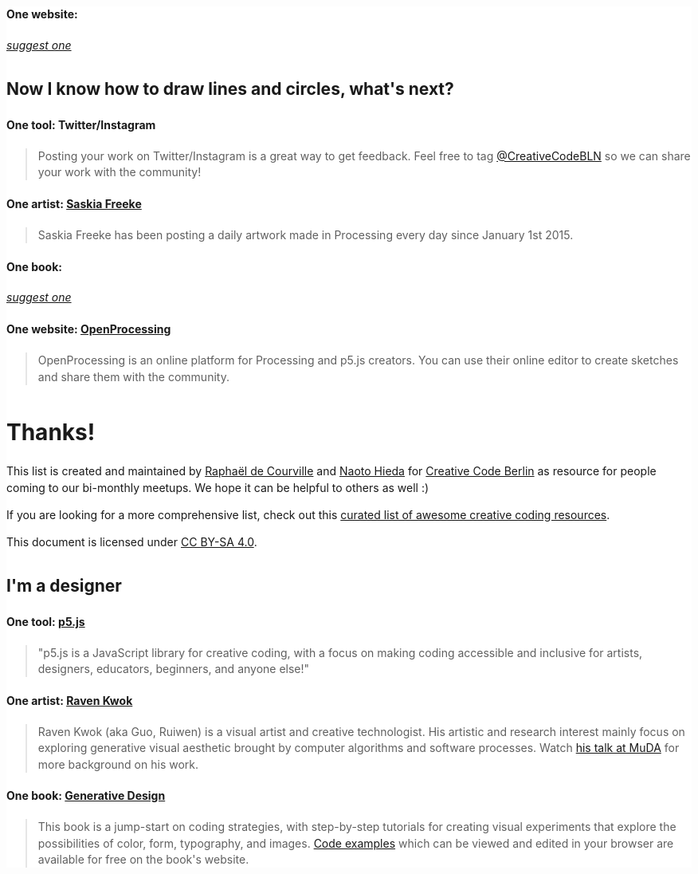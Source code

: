 #### One website:
*[suggest one](https://github.com/CreativeCodeBerlin/creative-coding-minilist/issues)*






## Now I know how to draw lines and circles, what's next?

#### One tool: Twitter/Instagram
> Posting your work on Twitter/Instagram is a great way to get feedback. Feel free to tag [@CreativeCodeBLN](https://twitter.com/CreativeCodeBLN/) so we can share your work with the community! 

#### One artist: [Saskia Freeke](https://twitter.com/sasj_nl)
> Saskia Freeke has been posting a daily artwork made in Processing every day since January 1st 2015.

#### One book:
*[suggest one](https://github.com/CreativeCodeBerlin/creative-coding-minilist/issues)*

#### One website: [OpenProcessing](https://www.openprocessing.org/)
> OpenProcessing is an online platform for Processing and p5.js creators. You can use their online editor to create sketches and share them with the community.

# Thanks!

This list is created and maintained by [Raphaël de Courville](https://twitter.com/sableRaph) and [Naoto Hieda](https://twitter.com/naoto_hieda) for [Creative Code Berlin](http://creativecode.berlin/) as resource for people coming to our bi-monthly meetups. We hope it can be helpful to others as well :)

If you are looking for a more comprehensive list, check out this [curated list of awesome creative coding resources](https://github.com/terkelg/awesome-creative-coding).

This document is licensed under [CC BY-SA 4.0](https://creativecommons.org/licenses/by-sa/4.0/).


## I'm a designer

#### One tool: [p5.js](https://p5js.org/)
> "p5.js is a JavaScript library for creative coding, with a focus on making coding accessible and inclusive for artists, designers, educators, beginners, and anyone else!"

#### One artist: [Raven Kwok](https://ravenkwok.com/)
> Raven Kwok (aka Guo, Ruiwen) is a visual artist and creative technologist. His artistic and research interest mainly focus on exploring generative visual aesthetic brought by computer algorithms and software processes. Watch [his talk at MuDA](https://www.youtube.com/watch?v=MJULayyg4sU) for more background on his work.

#### One book: [Generative Design](http://www.generative-gestaltung.de/2/)
> This book is a jump-start on coding strategies, with step-by-step tutorials for creating visual experiments that explore the possibilities of color, form, typography, and images. [Code examples](http://www.generative-gestaltung.de/2/) which can be viewed and edited in your browser are available for free on the book's website.
